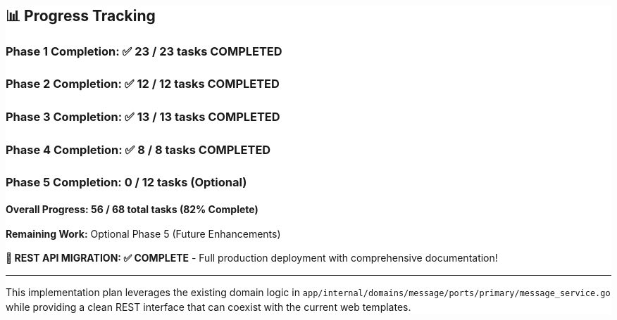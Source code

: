 ## 📊 Progress Tracking

### Phase 1 Completion: ✅ 23 / 23 tasks COMPLETED
### Phase 2 Completion: ✅ 12 / 12 tasks COMPLETED
### Phase 3 Completion: ✅ 13 / 13 tasks COMPLETED
### Phase 4 Completion: ✅ 8 / 8 tasks COMPLETED
### Phase 5 Completion: 0 / 12 tasks (Optional)

**Overall Progress: 56 / 68 total tasks (82% Complete)**

**Remaining Work:** Optional Phase 5 (Future Enhancements)

**🎉 REST API MIGRATION: ✅ COMPLETE** - Full production deployment with comprehensive documentation!

---

This implementation plan leverages the existing domain logic in `app/internal/domains/message/ports/primary/message_service.go` while providing a clean REST interface that can coexist with the current web templates.